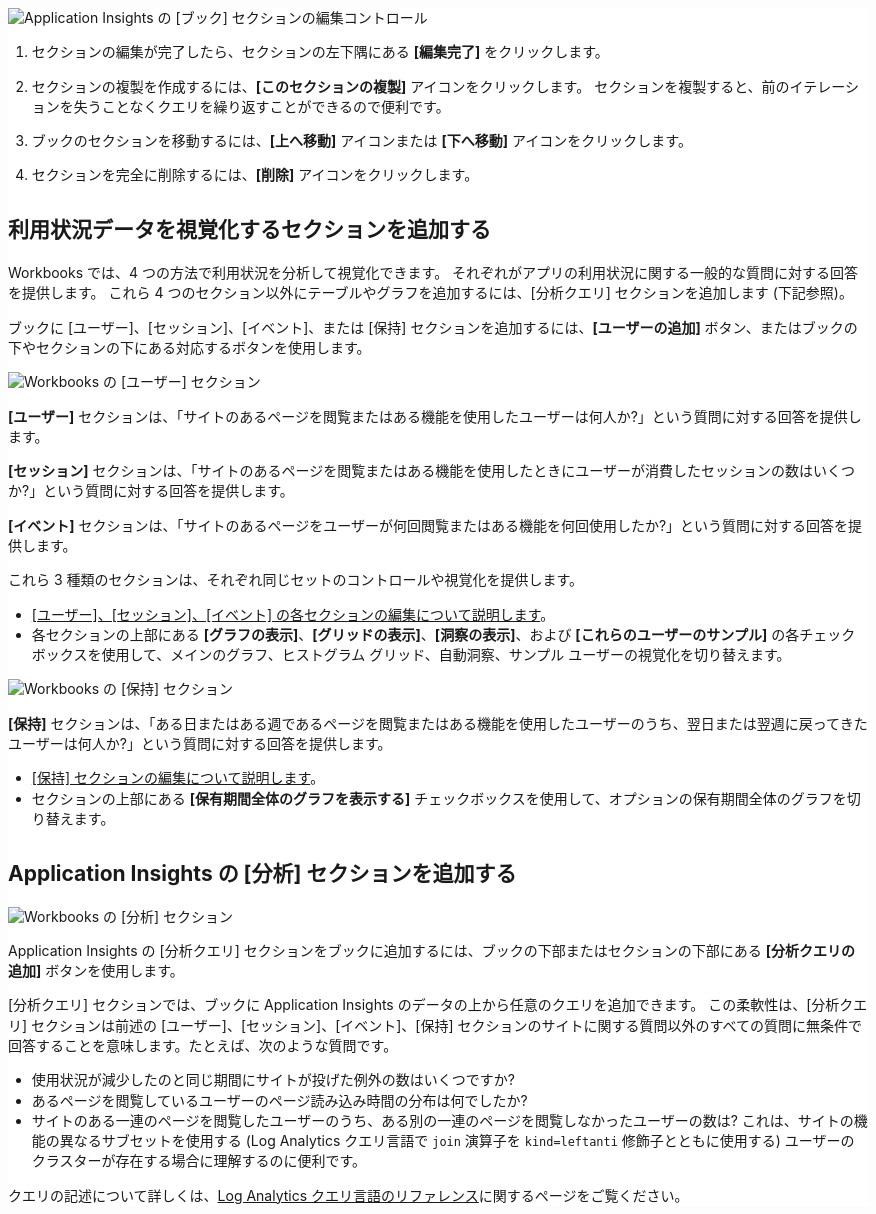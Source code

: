 ![Application Insights の [ブック] セクションの編集コントロール](./media/app-insights-usage-workbooks/editing-controls.png)

1. セクションの編集が完了したら、セクションの左下隅にある **[編集完了]** をクリックします。

2. セクションの複製を作成するには、**[このセクションの複製]** アイコンをクリックします。 セクションを複製すると、前のイテレーションを失うことなくクエリを繰り返すことができるので便利です。

3. ブックのセクションを移動するには、**[上へ移動]** アイコンまたは **[下へ移動]** アイコンをクリックします。

4. セクションを完全に削除するには、**[削除]** アイコンをクリックします。

## <a name="adding-usage-data-visualization-sections"></a>利用状況データを視覚化するセクションを追加する

Workbooks では、4 つの方法で利用状況を分析して視覚化できます。 それぞれがアプリの利用状況に関する一般的な質問に対する回答を提供します。 これら 4 つのセクション以外にテーブルやグラフを追加するには、[分析クエリ] セクションを追加します (下記参照)。

ブックに [ユーザー]、[セッション]、[イベント]、または [保持] セクションを追加するには、**[ユーザーの追加]** ボタン、またはブックの下やセクションの下にある対応するボタンを使用します。

![Workbooks の [ユーザー] セクション](./media/app-insights-usage-workbooks/users-section.png)

**[ユーザー]** セクションは、「サイトのあるページを閲覧またはある機能を使用したユーザーは何人か?」という質問に対する回答を提供します。

**[セッション]** セクションは、「サイトのあるページを閲覧またはある機能を使用したときにユーザーが消費したセッションの数はいくつか?」という質問に対する回答を提供します。

**[イベント]** セクションは、「サイトのあるページをユーザーが何回閲覧またはある機能を何回使用したか?」という質問に対する回答を提供します。

これら 3 種類のセクションは、それぞれ同じセットのコントロールや視覚化を提供します。

* [[ユーザー]、[セッション]、[イベント] の各セクションの編集について説明します](app-insights-usage-segmentation.md)。
* 各セクションの上部にある **[グラフの表示]**、**[グリッドの表示]**、**[洞察の表示]**、および **[これらのユーザーのサンプル]** の各チェックボックスを使用して、メインのグラフ、ヒストグラム グリッド、自動洞察、サンプル ユーザーの視覚化を切り替えます。

![Workbooks の [保持] セクション](./media/app-insights-usage-workbooks/retention-section.png)

**[保持]** セクションは、「ある日またはある週であるページを閲覧またはある機能を使用したユーザーのうち、翌日または翌週に戻ってきたユーザーは何人か?」という質問に対する回答を提供します。

* [[保持] セクションの編集について説明します](app-insights-usage-retention.md)。
* セクションの上部にある **[保有期間全体のグラフを表示する]** チェックボックスを使用して、オプションの保有期間全体のグラフを切り替えます。

## <a name="adding-application-insights-analytics-sections"></a>Application Insights の [分析] セクションを追加する

![Workbooks の [分析] セクション](./media/app-insights-usage-workbooks/analytics-section.png)

Application Insights の [分析クエリ] セクションをブックに追加するには、ブックの下部またはセクションの下部にある **[分析クエリの追加]** ボタンを使用します。

[分析クエリ] セクションでは、ブックに Application Insights のデータの上から任意のクエリを追加できます。 この柔軟性は、[分析クエリ] セクションは前述の [ユーザー]、[セッション]、[イベント]、[保持] セクションのサイトに関する質問以外のすべての質問に無条件で回答することを意味します。たとえば、次のような質問です。

* 使用状況が減少したのと同じ期間にサイトが投げた例外の数はいくつですか?
* あるページを閲覧しているユーザーのページ読み込み時間の分布は何でしたか?
* サイトのある一連のページを閲覧したユーザーのうち、ある別の一連のページを閲覧しなかったユーザーの数は? これは、サイトの機能の異なるサブセットを使用する (Log Analytics クエリ言語で `join` 演算子を `kind=leftanti` 修飾子とともに使用する) ユーザーのクラスターが存在する場合に理解するのに便利です。

クエリの記述について詳しくは、[Log Analytics クエリ言語のリファレンス](https://docs.loganalytics.io/)に関するページをご覧ください。

